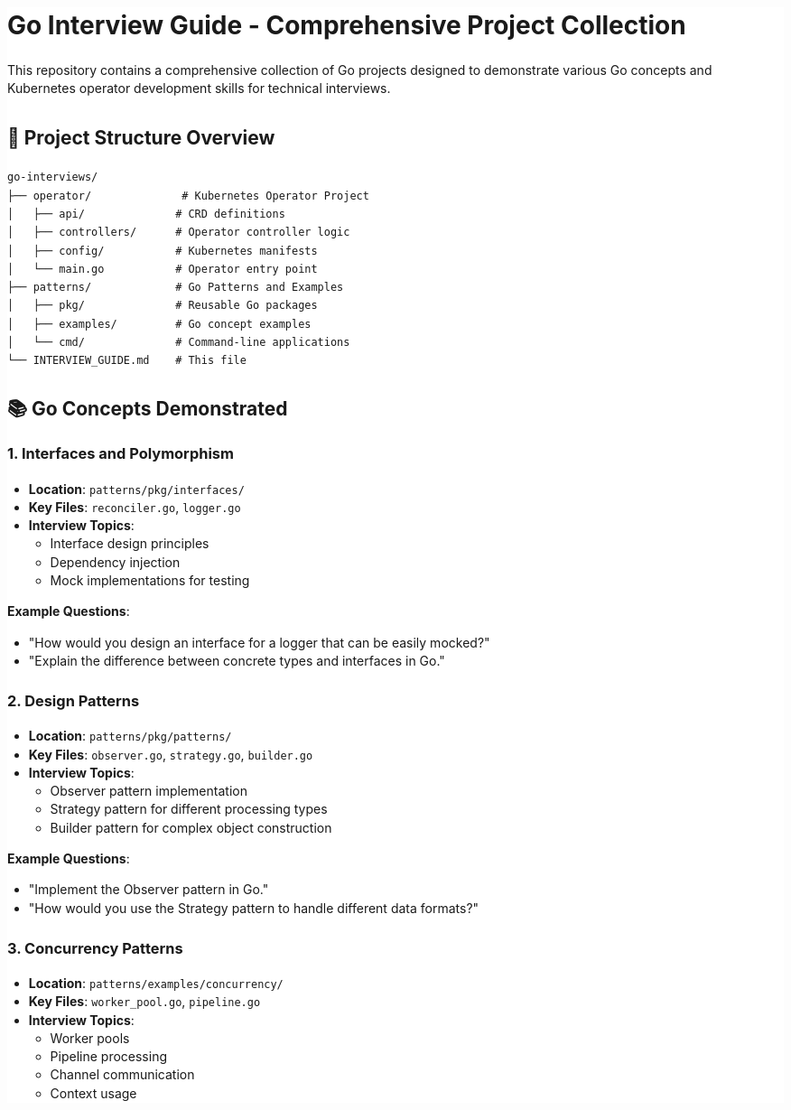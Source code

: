# Go Interview Guide - Comprehensive Project Collection

This repository contains a comprehensive collection of Go projects designed to demonstrate various Go concepts and Kubernetes operator development skills for technical interviews.

## 🎯 Project Structure Overview

```
go-interviews/
├── operator/              # Kubernetes Operator Project
│   ├── api/              # CRD definitions
│   ├── controllers/      # Operator controller logic
│   ├── config/           # Kubernetes manifests
│   └── main.go           # Operator entry point
├── patterns/             # Go Patterns and Examples
│   ├── pkg/              # Reusable Go packages
│   ├── examples/         # Go concept examples
│   └── cmd/              # Command-line applications
└── INTERVIEW_GUIDE.md    # This file
```

## 📚 Go Concepts Demonstrated

### 1. **Interfaces and Polymorphism**
- **Location**: `patterns/pkg/interfaces/`
- **Key Files**: `reconciler.go`, `logger.go`
- **Interview Topics**:
  - Interface design principles
  - Dependency injection
  - Mock implementations for testing

**Example Questions**:
- "How would you design an interface for a logger that can be easily mocked?"
- "Explain the difference between concrete types and interfaces in Go."

### 2. **Design Patterns**
- **Location**: `patterns/pkg/patterns/`
- **Key Files**: `observer.go`, `strategy.go`, `builder.go`
- **Interview Topics**:
  - Observer pattern implementation
  - Strategy pattern for different processing types
  - Builder pattern for complex object construction

**Example Questions**:
- "Implement the Observer pattern in Go."
- "How would you use the Strategy pattern to handle different data formats?"

### 3. **Concurrency Patterns**
- **Location**: `patterns/examples/concurrency/`
- **Key Files**: `worker_pool.go`, `pipeline.go`
- **Interview Topics**:
  - Worker pools
  - Pipeline processing
  - Channel communication
  - Context usage
